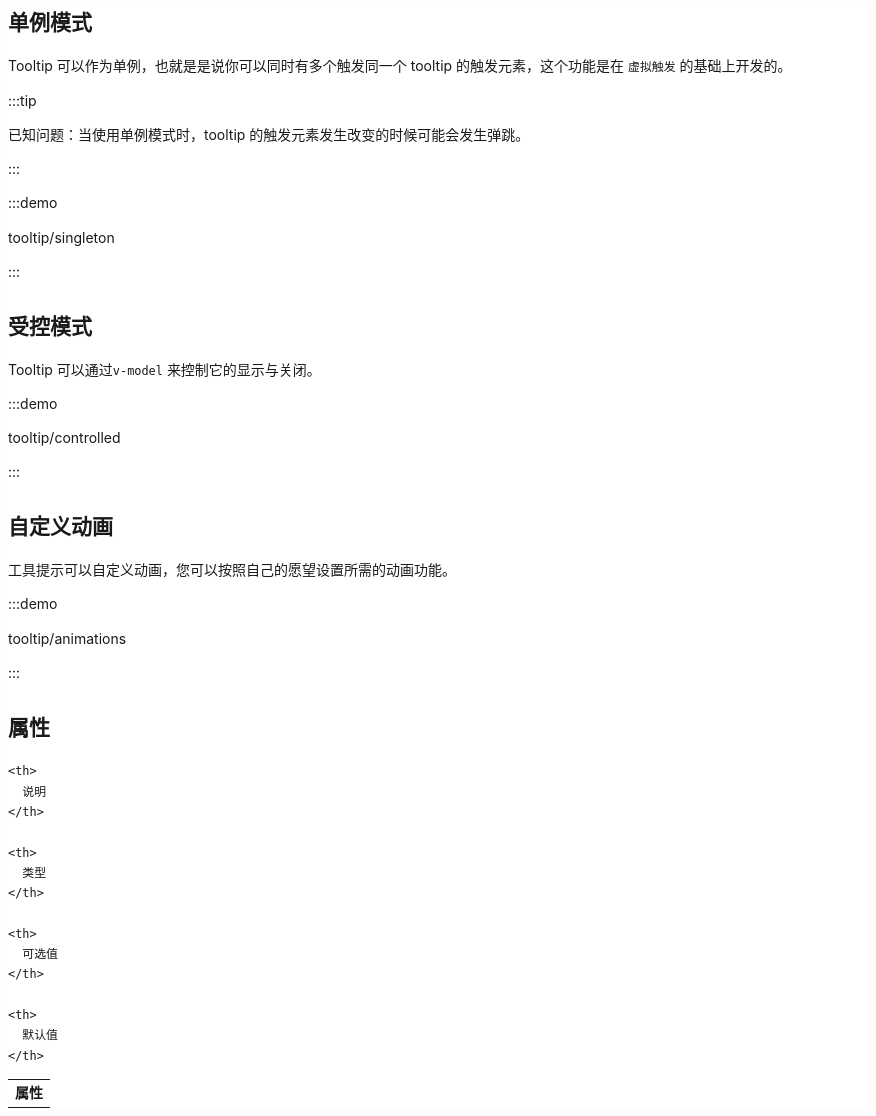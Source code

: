 ## 单例模式

Tooltip 可以作为单例，也就是是说你可以同时有多个触发同一个 tooltip 的触发元素，这个功能是在 `虚拟触发` 的基础上开发的。

:::tip

已知问题：当使用单例模式时，tooltip 的触发元素发生改变的时候可能会发生弹跳。

:::

:::demo

tooltip/singleton

:::

## 受控模式

Tooltip 可以通过`v-model` 来控制它的显示与关闭。

:::demo

tooltip/controlled

:::

## 自定义动画

工具提示可以自定义动画，您可以按照自己的愿望设置所需的动画功能。

:::demo

tooltip/animations

:::

## 属性

<table spaces-before="0">
  <tr>
    <th>
      属性
    </th>

    <th>
      说明
    </th>

    <th>
      类型
    </th>

    <th>
      可选值
    </th>

    <th>
      默认值
    </th>
  </tr>
